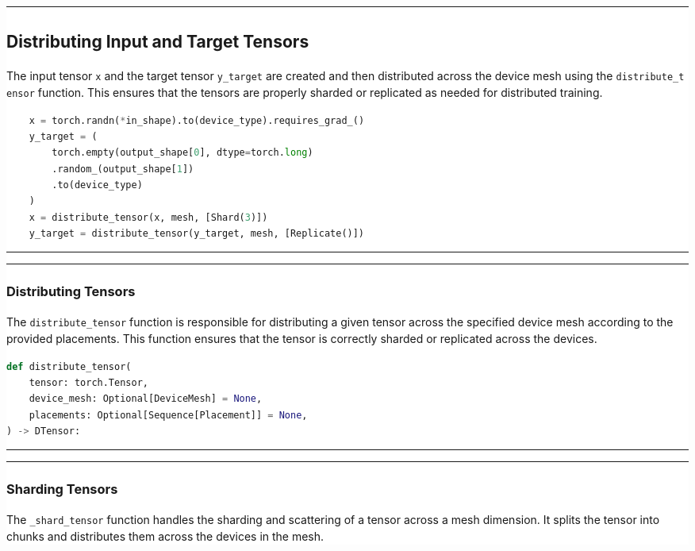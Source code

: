 
</SwmSnippet>

<SwmSnippet path="/torch/distributed/_tensor/examples/convnext_example.py" line="203">

---

## Distributing Input and Target Tensors

The input tensor `x` and the target tensor `y_target` are created and then distributed across the device mesh using the `distribute_tensor` function. This ensures that the tensors are properly sharded or replicated as needed for distributed training.

```python
    x = torch.randn(*in_shape).to(device_type).requires_grad_()
    y_target = (
        torch.empty(output_shape[0], dtype=torch.long)
        .random_(output_shape[1])
        .to(device_type)
    )
    x = distribute_tensor(x, mesh, [Shard(3)])
    y_target = distribute_tensor(y_target, mesh, [Replicate()])
```

---

</SwmSnippet>

<SwmSnippet path="/torch/distributed/_tensor/api.py" line="590">

---

### Distributing Tensors

The `distribute_tensor` function is responsible for distributing a given tensor across the specified device mesh according to the provided placements. This function ensures that the tensor is correctly sharded or replicated across the devices.

```python
def distribute_tensor(
    tensor: torch.Tensor,
    device_mesh: Optional[DeviceMesh] = None,
    placements: Optional[Sequence[Placement]] = None,
) -> DTensor:
```

---

</SwmSnippet>

<SwmSnippet path="/torch/distributed/_tensor/placement_types.py" line="145">

---

### Sharding Tensors

The `_shard_tensor` function handles the sharding and scattering of a tensor across a mesh dimension. It splits the tensor into chunks and distributes them across the devices in the mesh.
